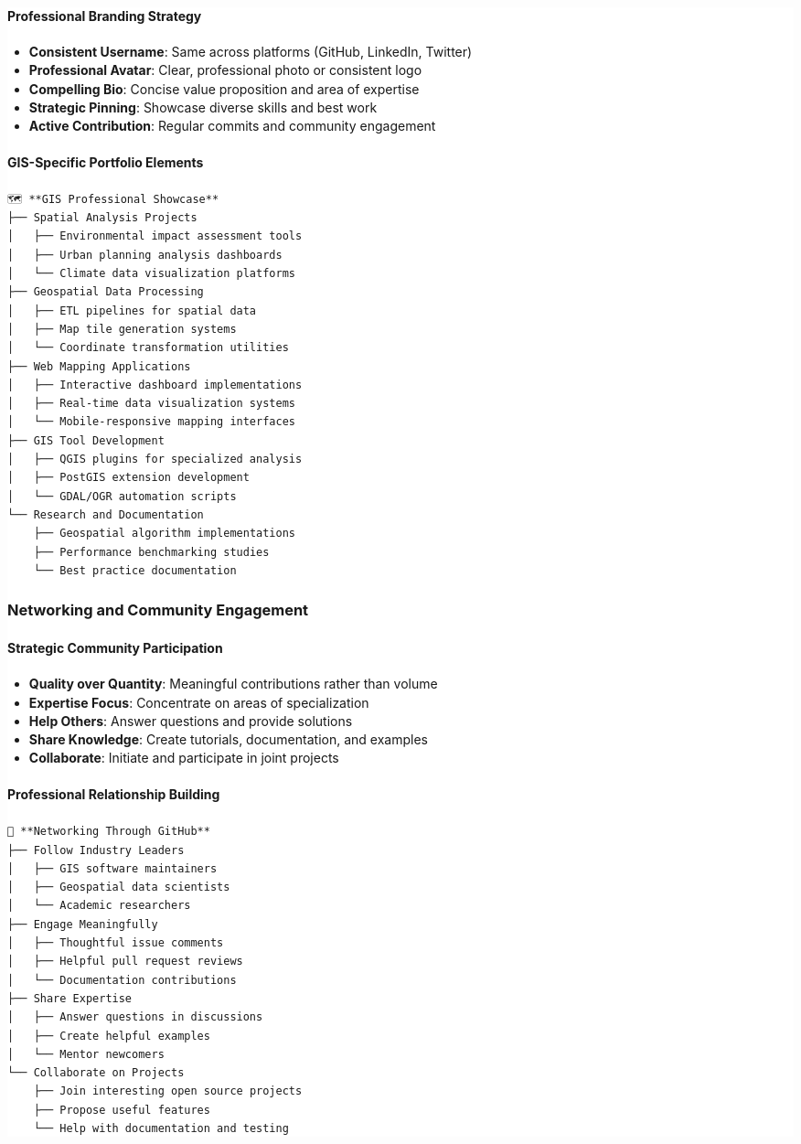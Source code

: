 
#### **Professional Branding Strategy**
- **Consistent Username**: Same across platforms (GitHub, LinkedIn, Twitter)
- **Professional Avatar**: Clear, professional photo or consistent logo
- **Compelling Bio**: Concise value proposition and area of expertise
- **Strategic Pinning**: Showcase diverse skills and best work
- **Active Contribution**: Regular commits and community engagement

#### **GIS-Specific Portfolio Elements**
```
🗺️ **GIS Professional Showcase**
├── Spatial Analysis Projects
│   ├── Environmental impact assessment tools
│   ├── Urban planning analysis dashboards
│   └── Climate data visualization platforms
├── Geospatial Data Processing
│   ├── ETL pipelines for spatial data
│   ├── Map tile generation systems
│   └── Coordinate transformation utilities
├── Web Mapping Applications
│   ├── Interactive dashboard implementations
│   ├── Real-time data visualization systems
│   └── Mobile-responsive mapping interfaces
├── GIS Tool Development
│   ├── QGIS plugins for specialized analysis
│   ├── PostGIS extension development
│   └── GDAL/OGR automation scripts
└── Research and Documentation
    ├── Geospatial algorithm implementations
    ├── Performance benchmarking studies
    └── Best practice documentation
```

### Networking and Community Engagement

#### **Strategic Community Participation**
- **Quality over Quantity**: Meaningful contributions rather than volume
- **Expertise Focus**: Concentrate on areas of specialization
- **Help Others**: Answer questions and provide solutions
- **Share Knowledge**: Create tutorials, documentation, and examples
- **Collaborate**: Initiate and participate in joint projects

#### **Professional Relationship Building**
```
🤝 **Networking Through GitHub**
├── Follow Industry Leaders
│   ├── GIS software maintainers
│   ├── Geospatial data scientists
│   └── Academic researchers
├── Engage Meaningfully
│   ├── Thoughtful issue comments
│   ├── Helpful pull request reviews
│   └── Documentation contributions
├── Share Expertise
│   ├── Answer questions in discussions
│   ├── Create helpful examples
│   └── Mentor newcomers
└── Collaborate on Projects
    ├── Join interesting open source projects
    ├── Propose useful features
    └── Help with documentation and testing
```
